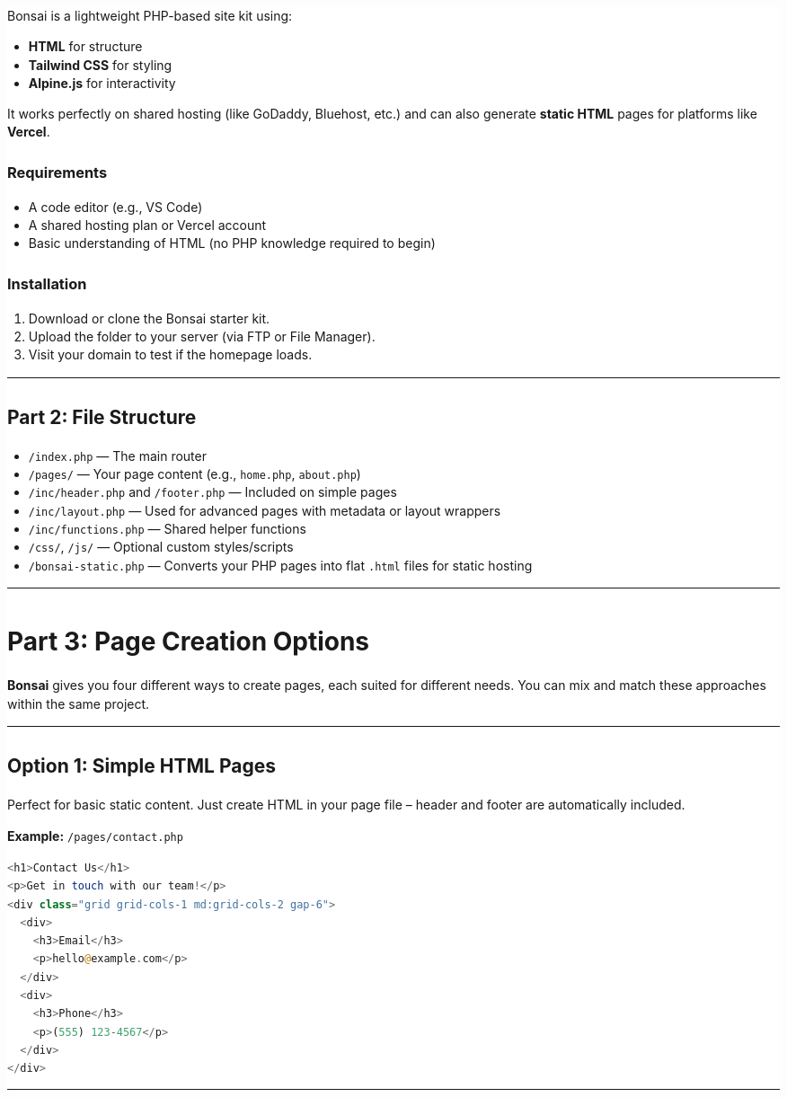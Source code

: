 Bonsai is a lightweight PHP-based site kit using:

- **HTML** for structure  
- **Tailwind CSS** for styling  
- **Alpine.js** for interactivity  

It works perfectly on shared hosting (like GoDaddy, Bluehost, etc.) and can also generate **static HTML** pages for platforms like **Vercel**.

### Requirements

- A code editor (e.g., VS Code)  
- A shared hosting plan or Vercel account  
- Basic understanding of HTML (no PHP knowledge required to begin)

### Installation

1. Download or clone the Bonsai starter kit.  
2. Upload the folder to your server (via FTP or File Manager).  
3. Visit your domain to test if the homepage loads.

---

## Part 2: File Structure

- `/index.php` — The main router  
- `/pages/` — Your page content (e.g., `home.php`, `about.php`)  
- `/inc/header.php` and `/footer.php` — Included on simple pages  
- `/inc/layout.php` — Used for advanced pages with metadata or layout wrappers  
- `/inc/functions.php` — Shared helper functions  
- `/css/`, `/js/` — Optional custom styles/scripts  
- `/bonsai-static.php` — Converts your PHP pages into flat `.html` files for static hosting

---

# Part 3: Page Creation Options

**Bonsai** gives you four different ways to create pages, each suited for different needs. You can mix and match these approaches within the same project.

---

## Option 1: Simple HTML Pages

Perfect for basic static content. Just create HTML in your page file – header and footer are automatically included.

**Example:** `/pages/contact.php`

```php
<h1>Contact Us</h1>
<p>Get in touch with our team!</p>
<div class="grid grid-cols-1 md:grid-cols-2 gap-6">
  <div>
    <h3>Email</h3>
    <p>hello@example.com</p>
  </div>
  <div>
    <h3>Phone</h3>
    <p>(555) 123-4567</p>
  </div>
</div>
```

---